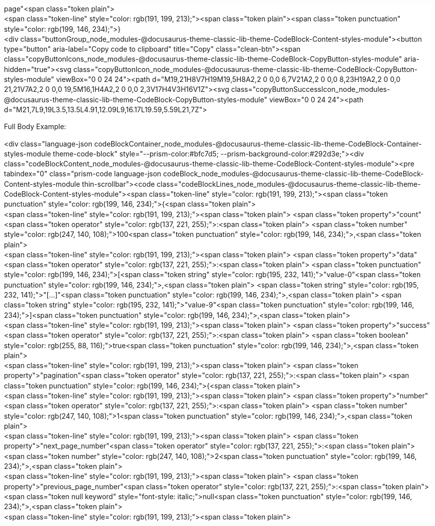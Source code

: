 page\"</span><span class=\"token plain\"></span><br></span><span class=\"token-line\" style=\"color: rgb(191, 199, 213);\"><span class=\"token plain\"></span><span class=\"token punctuation\" style=\"color: rgb(199, 146, 234);\">}</span><br></span></code></pre><div class=\"buttonGroup_node_modules-@docusaurus-theme-classic-lib-theme-CodeBlock-Content-styles-module\"><button type=\"button\" aria-label=\"Copy code to clipboard\" title=\"Copy\" class=\"clean-btn\"><span class=\"copyButtonIcons_node_modules-@docusaurus-theme-classic-lib-theme-CodeBlock-CopyButton-styles-module\" aria-hidden=\"true\"><svg class=\"copyButtonIcon_node_modules-@docusaurus-theme-classic-lib-theme-CodeBlock-CopyButton-styles-module\" viewBox=\"0 0 24 24\"><path d=\"M19,21H8V7H19M19,5H8A2,2 0 0,0 6,7V21A2,2 0 0,0 8,23H19A2,2 0 0,0 21,21V7A2,2 0 0,0 19,5M16,1H4A2,2 0 0,0 2,3V17H4V3H16V1Z\"></path></svg><svg class=\"copyButtonSuccessIcon_node_modules-@docusaurus-theme-classic-lib-theme-CodeBlock-CopyButton-styles-module\" viewBox=\"0 0 24 24\"><path d=\"M21,7L9,19L3.5,13.5L4.91,12.09L9,16.17L19.59,5.59L21,7Z\"></path></svg></span></button></div></div></div><p>Full Body Example:</p><div class=\"language-json codeBlockContainer_node_modules-@docusaurus-theme-classic-lib-theme-CodeBlock-Container-styles-module theme-code-block\" style=\"--prism-color:#bfc7d5; --prism-background-color:#292d3e;\"><div class=\"codeBlockContent_node_modules-@docusaurus-theme-classic-lib-theme-CodeBlock-Content-styles-module\"><pre tabindex=\"0\" class=\"prism-code language-json codeBlock_node_modules-@docusaurus-theme-classic-lib-theme-CodeBlock-Content-styles-module thin-scrollbar\"><code class=\"codeBlockLines_node_modules-@docusaurus-theme-classic-lib-theme-CodeBlock-Content-styles-module\"><span class=\"token-line\" style=\"color: rgb(191, 199, 213);\"><span class=\"token punctuation\" style=\"color: rgb(199, 146, 234);\">{</span><span class=\"token plain\"></span><br></span><span class=\"token-line\" style=\"color: rgb(191, 199, 213);\"><span class=\"token plain\">  </span><span class=\"token property\">\"count\"</span><span class=\"token operator\" style=\"color: rgb(137, 221, 255);\">:</span><span class=\"token plain\"> </span><span class=\"token number\" style=\"color: rgb(247, 140, 108);\">100</span><span class=\"token punctuation\" style=\"color: rgb(199, 146, 234);\">,</span><span class=\"token plain\"></span><br></span><span class=\"token-line\" style=\"color: rgb(191, 199, 213);\"><span class=\"token plain\">  </span><span class=\"token property\">\"data\"</span><span class=\"token operator\" style=\"color: rgb(137, 221, 255);\">:</span><span class=\"token plain\"> </span><span class=\"token punctuation\" style=\"color: rgb(199, 146, 234);\">[</span><span class=\"token string\" style=\"color: rgb(195, 232, 141);\">\"value-0\"</span><span class=\"token punctuation\" style=\"color: rgb(199, 146, 234);\">,</span><span class=\"token plain\"> </span><span class=\"token string\" style=\"color: rgb(195, 232, 141);\">\"[...]\"</span><span class=\"token punctuation\" style=\"color: rgb(199, 146, 234);\">,</span><span class=\"token plain\"> </span><span class=\"token string\" style=\"color: rgb(195, 232, 141);\">\"value-9\"</span><span class=\"token punctuation\" style=\"color: rgb(199, 146, 234);\">]</span><span class=\"token punctuation\" style=\"color: rgb(199, 146, 234);\">,</span><span class=\"token plain\"></span><br></span><span class=\"token-line\" style=\"color: rgb(191, 199, 213);\"><span class=\"token plain\">  </span><span class=\"token property\">\"success\"</span><span class=\"token operator\" style=\"color: rgb(137, 221, 255);\">:</span><span class=\"token plain\"> </span><span class=\"token boolean\" style=\"color: rgb(255, 88, 116);\">true</span><span class=\"token punctuation\" style=\"color: rgb(199, 146, 234);\">,</span><span class=\"token plain\"></span><br></span><span class=\"token-line\" style=\"color: rgb(191, 199, 213);\"><span class=\"token plain\">  </span><span class=\"token property\">\"pagination\"</span><span class=\"token operator\" style=\"color: rgb(137, 221, 255);\">:</span><span class=\"token plain\"> </span><span class=\"token punctuation\" style=\"color: rgb(199, 146, 234);\">{</span><span class=\"token plain\"></span><br></span><span class=\"token-line\" style=\"color: rgb(191, 199, 213);\"><span class=\"token plain\">    </span><span class=\"token property\">\"number\"</span><span class=\"token operator\" style=\"color: rgb(137, 221, 255);\">:</span><span class=\"token plain\"> </span><span class=\"token number\" style=\"color: rgb(247, 140, 108);\">1</span><span class=\"token punctuation\" style=\"color: rgb(199, 146, 234);\">,</span><span class=\"token plain\"></span><br></span><span class=\"token-line\" style=\"color: rgb(191, 199, 213);\"><span class=\"token plain\">    </span><span class=\"token property\">\"next_page_number\"</span><span class=\"token operator\" style=\"color: rgb(137, 221, 255);\">:</span><span class=\"token plain\"> </span><span class=\"token number\" style=\"color: rgb(247, 140, 108);\">2</span><span class=\"token punctuation\" style=\"color: rgb(199, 146, 234);\">,</span><span class=\"token plain\"></span><br></span><span class=\"token-line\" style=\"color: rgb(191, 199, 213);\"><span class=\"token plain\">    </span><span class=\"token property\">\"previous_page_number\"</span><span class=\"token operator\" style=\"color: rgb(137, 221, 255);\">:</span><span class=\"token plain\"> </span><span class=\"token null keyword\" style=\"font-style: italic;\">null</span><span class=\"token punctuation\" style=\"color: rgb(199, 146, 234);\">,</span><span class=\"token plain\"></span><br></span><span class=\"token-line\" style=\"color: rgb(191, 199, 213);\"><span class=\"token plain\">